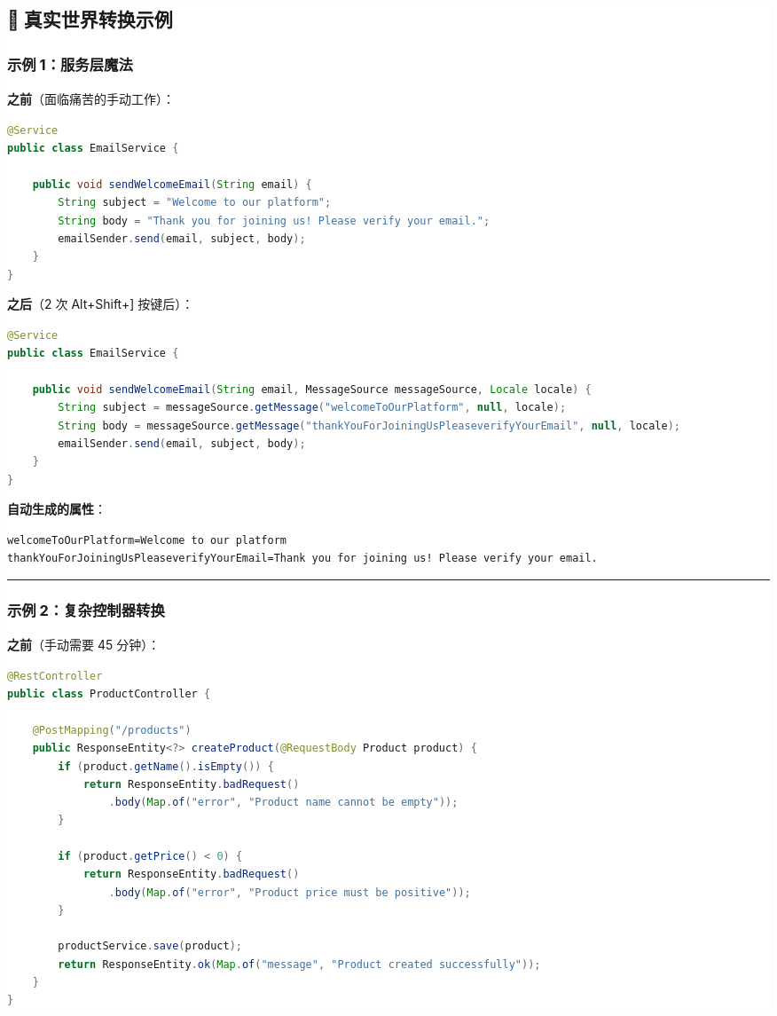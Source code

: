 
## 🚀 真实世界转换示例

### 示例 1：服务层魔法
**之前**（面临痛苦的手动工作）：
```java
@Service
public class EmailService {
    
    public void sendWelcomeEmail(String email) {
        String subject = "Welcome to our platform";
        String body = "Thank you for joining us! Please verify your email.";
        emailSender.send(email, subject, body);
    }
}
```

**之后**（2 次 Alt+Shift+] 按键后）：
```java
@Service  
public class EmailService {
    
    public void sendWelcomeEmail(String email, MessageSource messageSource, Locale locale) {
        String subject = messageSource.getMessage("welcomeToOurPlatform", null, locale);
        String body = messageSource.getMessage("thankYouForJoiningUsPleaseverifyYourEmail", null, locale);
        emailSender.send(email, subject, body);
    }
}
```

**自动生成的属性**：
```properties
welcomeToOurPlatform=Welcome to our platform
thankYouForJoiningUsPleaseverifyYourEmail=Thank you for joining us! Please verify your email.
```

---

### 示例 2：复杂控制器转换
**之前**（手动需要 45 分钟）：
```java
@RestController
public class ProductController {
    
    @PostMapping("/products")
    public ResponseEntity<?> createProduct(@RequestBody Product product) {
        if (product.getName().isEmpty()) {
            return ResponseEntity.badRequest()
                .body(Map.of("error", "Product name cannot be empty"));
        }
        
        if (product.getPrice() < 0) {
            return ResponseEntity.badRequest()
                .body(Map.of("error", "Product price must be positive"));
        }
        
        productService.save(product);
        return ResponseEntity.ok(Map.of("message", "Product created successfully"));
    }
}
```
